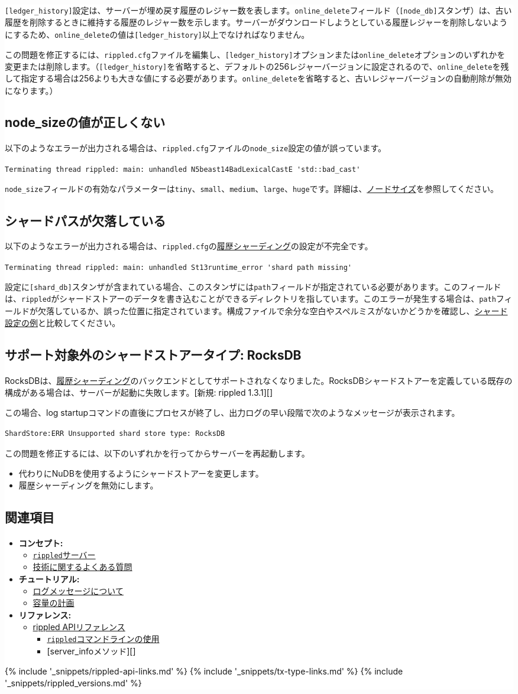 `[ledger_history]`設定は、サーバーが埋め戻す履歴のレジャー数を表します。`online_delete`フィールド（`[node_db]`スタンザ）は、古い履歴を削除するときに維持する履歴のレジャー数を示します。サーバーがダウンロードしようとしている履歴レジャーを削除しないようにするため、`online_delete`の値は`[ledger_history]`以上でなければなりません。

この問題を修正するには、`rippled.cfg`ファイルを編集し、`[ledger_history]`オプションまたは`online_delete`オプションのいずれかを変更または削除します。（`[ledger_history]`を省略すると、デフォルトの256レジャーバージョンに設定されるので、`online_delete`を残して指定する場合は256よりも大きな値にする必要があります。`online_delete`を省略すると、古いレジャーバージョンの自動削除が無効になります。）


## node_sizeの値が正しくない

以下のようなエラーが出力される場合は、`rippled.cfg`ファイルの`node_size`設定の値が誤っています。

```text
Terminating thread rippled: main: unhandled N5beast14BadLexicalCastE 'std::bad_cast'
```

`node_size`フィールドの有効なパラメーターは`tiny`、`small`、`medium`、`large`、`huge`です。詳細は、[ノードサイズ](capacity-planning.html#ノードサイズ)を参照してください。


## シャードパスが欠落している

以下のようなエラーが出力される場合は、`rippled.cfg`の[履歴シャーディング](history-sharding.html)の設定が不完全です。

```text
Terminating thread rippled: main: unhandled St13runtime_error 'shard path missing'
```

設定に`[shard_db]`スタンザが含まれている場合、このスタンザには`path`フィールドが指定されている必要があります。このフィールドは、`rippled`がシャードストアーのデータを書き込むことができるディレクトリを指しています。このエラーが発生する場合は、`path`フィールドが欠落しているか、誤った位置に指定されています。構成ファイルで余分な空白やスペルミスがないかどうかを確認し、[シャード設定の例](configure-history-sharding.html#2-rippledcfgの編集)と比較してください。

## サポート対象外のシャードストアータイプ: RocksDB

RocksDBは、[履歴シャーディング](history-sharding.html)のバックエンドとしてサポートされなくなりました。RocksDBシャードストアーを定義している既存の構成がある場合は、サーバーが起動に失敗します。[新規: rippled 1.3.1][]

この場合、log startupコマンドの直後にプロセスが終了し、出力ログの早い段階で次のようなメッセージが表示されます。

```text
ShardStore:ERR Unsupported shard store type: RocksDB
```


この問題を修正するには、以下のいずれかを行ってからサーバーを再起動します。

- 代わりにNuDBを使用するようにシャードストアーを変更します。
- 履歴シャーディングを無効にします。


## 関連項目

- **コンセプト:**
    - [`rippled`サーバー](the-rippled-server.html)
    - [技術に関するよくある質問](technical-faq.html)
- **チュートリアル:**
    - [ログメッセージについて](understanding-log-messages.html)
    - [容量の計画](capacity-planning.html)
- **リファレンス:**
    - [rippled APIリファレンス](rippled-api.html)
      - [`rippled`コマンドラインの使用](commandline-usage.html)
      - [server_infoメソッド][]


{% include '_snippets/rippled-api-links.md' %}
{% include '_snippets/tx-type-links.md' %}
{% include '_snippets/rippled_versions.md' %}
